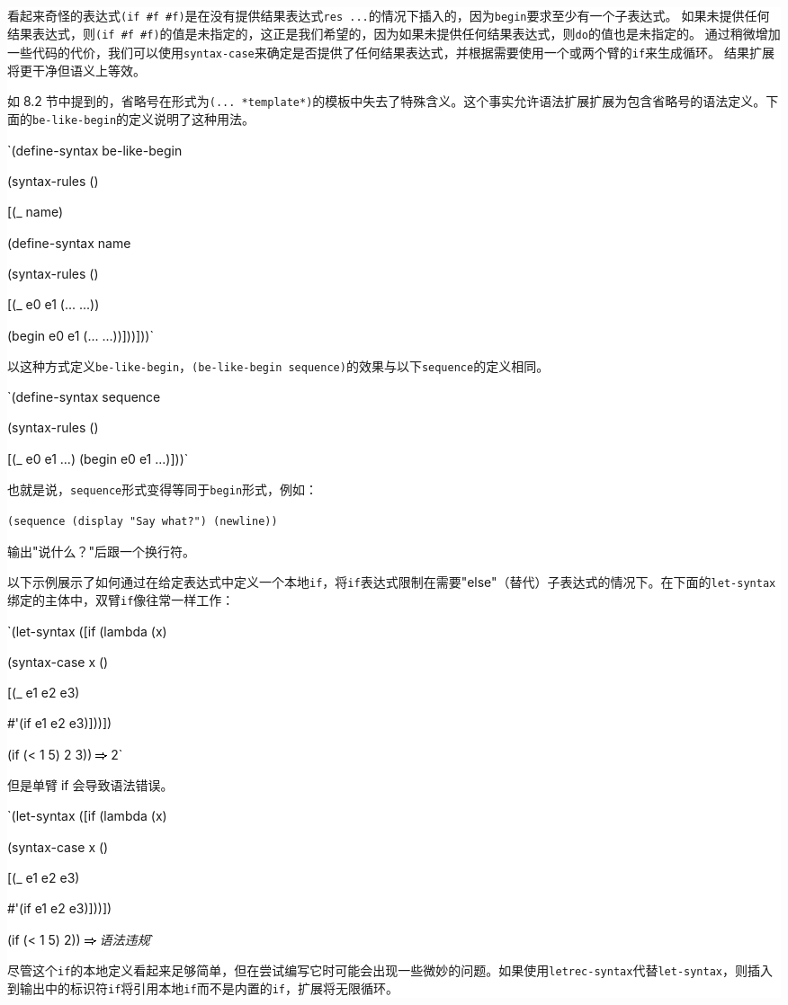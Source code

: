 看起来奇怪的表达式`(if #f #f)`是在没有提供结果表达式`res ...`的情况下插入的，因为`begin`要求至少有一个子表达式。 如果未提供任何结果表达式，则`(if #f #f)`的值是未指定的，这正是我们希望的，因为如果未提供任何结果表达式，则`do`的值也是未指定的。 通过稍微增加一些代码的代价，我们可以使用`syntax-case`来确定是否提供了任何结果表达式，并根据需要使用一个或两个臂的`if`来生成循环。 结果扩展将更干净但语义上等效。

如 8.2 节中提到的，省略号在形式为`(... *template*)`的模板中失去了特殊含义。这个事实允许语法扩展扩展为包含省略号的语法定义。下面的`be-like-begin`的定义说明了这种用法。

`(define-syntax be-like-begin

(syntax-rules ()

[(_ name)

(define-syntax name

(syntax-rules ()

[(_ e0 e1 (... ...))

(begin e0 e1 (... ...))]))]))`

以这种方式定义`be-like-begin`，`(be-like-begin sequence)`的效果与以下`sequence`的定义相同。

`(define-syntax sequence

(syntax-rules ()

[(_ e0 e1 ...) (begin e0 e1 ...)]))`

也就是说，`sequence`形式变得等同于`begin`形式，例如：

`(sequence (display "Say what?") (newline))`

输出"说什么？"后跟一个换行符。

以下示例展示了如何通过在给定表达式中定义一个本地`if`，将`if`表达式限制在需要"else"（替代）子表达式的情况下。在下面的`let-syntax`绑定的主体中，双臂`if`像往常一样工作：

`(let-syntax ([if (lambda (x)

(syntax-case x ()

[(_ e1 e2 e3)

#'(if e1 e2 e3)]))])

(if (< 1 5) 2 3)) ![<graphic>](img/ch2_0.gif) 2`

但是单臂 if 会导致语法错误。

`(let-syntax ([if (lambda (x)

(syntax-case x ()

[(_ e1 e2 e3)

#'(if e1 e2 e3)]))])

(if (< 1 5) 2)) ![<graphic>](img/ch2_0.gif) *语法违规*`

尽管这个`if`的本地定义看起来足够简单，但在尝试编写它时可能会出现一些微妙的问题。如果使用`letrec-syntax`代替`let-syntax`，则插入到输出中的标识符`if`将引用本地`if`而不是内置的`if`，扩展将无限循环。
